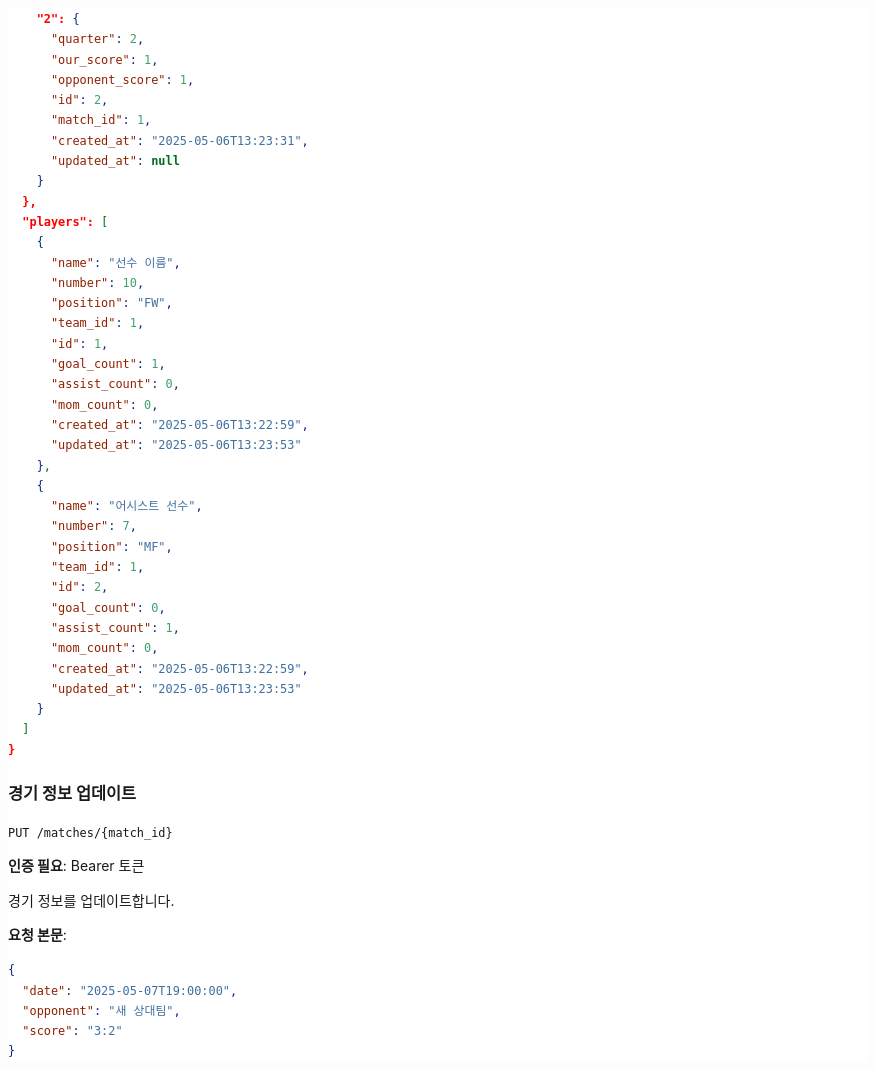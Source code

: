 ```json
    "2": {
      "quarter": 2,
      "our_score": 1,
      "opponent_score": 1,
      "id": 2,
      "match_id": 1,
      "created_at": "2025-05-06T13:23:31",
      "updated_at": null
    }
  },
  "players": [
    {
      "name": "선수 이름",
      "number": 10,
      "position": "FW",
      "team_id": 1,
      "id": 1,
      "goal_count": 1,
      "assist_count": 0,
      "mom_count": 0,
      "created_at": "2025-05-06T13:22:59",
      "updated_at": "2025-05-06T13:23:53"
    },
    {
      "name": "어시스트 선수",
      "number": 7,
      "position": "MF",
      "team_id": 1,
      "id": 2,
      "goal_count": 0,
      "assist_count": 1,
      "mom_count": 0,
      "created_at": "2025-05-06T13:22:59",
      "updated_at": "2025-05-06T13:23:53"
    }
  ]
}
```

### 경기 정보 업데이트

```
PUT /matches/{match_id}
```

**인증 필요**: Bearer 토큰

경기 정보를 업데이트합니다.

**요청 본문**:
```json
{
  "date": "2025-05-07T19:00:00",
  "opponent": "새 상대팀",
  "score": "3:2"
}
```
